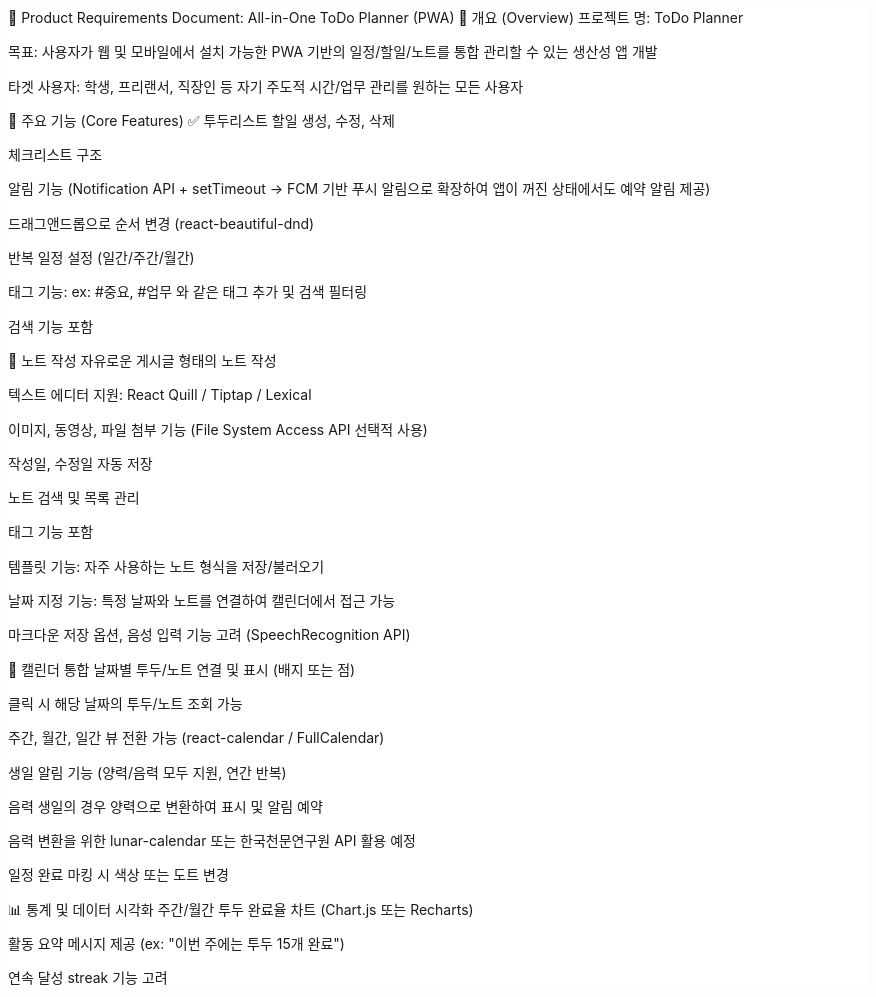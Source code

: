 📘 Product Requirements Document: All-in-One ToDo Planner (PWA)
🧭 개요 (Overview)
프로젝트 명: ToDo Planner

목표: 사용자가 웹 및 모바일에서 설치 가능한 PWA 기반의 일정/할일/노트를 통합 관리할 수 있는 생산성 앱 개발

타겟 사용자: 학생, 프리랜서, 직장인 등 자기 주도적 시간/업무 관리를 원하는 모든 사용자

🎯 주요 기능 (Core Features)
✅ 투두리스트
할일 생성, 수정, 삭제

체크리스트 구조

알림 기능 (Notification API + setTimeout → FCM 기반 푸시 알림으로 확장하여 앱이 꺼진 상태에서도 예약 알림 제공)

드래그앤드롭으로 순서 변경 (react-beautiful-dnd)

반복 일정 설정 (일간/주간/월간)

태그 기능: ex: #중요, #업무 와 같은 태그 추가 및 검색 필터링

검색 기능 포함

📝 노트 작성
자유로운 게시글 형태의 노트 작성

텍스트 에디터 지원: React Quill / Tiptap / Lexical

이미지, 동영상, 파일 첨부 기능 (File System Access API 선택적 사용)

작성일, 수정일 자동 저장

노트 검색 및 목록 관리

태그 기능 포함

템플릿 기능: 자주 사용하는 노트 형식을 저장/불러오기

날짜 지정 기능: 특정 날짜와 노트를 연결하여 캘린더에서 접근 가능

마크다운 저장 옵션, 음성 입력 기능 고려 (SpeechRecognition API)

📅 캘린더 통합
날짜별 투두/노트 연결 및 표시 (배지 또는 점)

클릭 시 해당 날짜의 투두/노트 조회 가능

주간, 월간, 일간 뷰 전환 가능 (react-calendar / FullCalendar)

생일 알림 기능 (양력/음력 모두 지원, 연간 반복)

음력 생일의 경우 양력으로 변환하여 표시 및 알림 예약

음력 변환을 위한 lunar-calendar 또는 한국천문연구원 API 활용 예정

일정 완료 마킹 시 색상 또는 도트 변경

📊 통계 및 데이터 시각화
주간/월간 투두 완료율 차트 (Chart.js 또는 Recharts)

활동 요약 메시지 제공 (ex: "이번 주에는 투두 15개 완료")

연속 달성 streak 기능 고려
